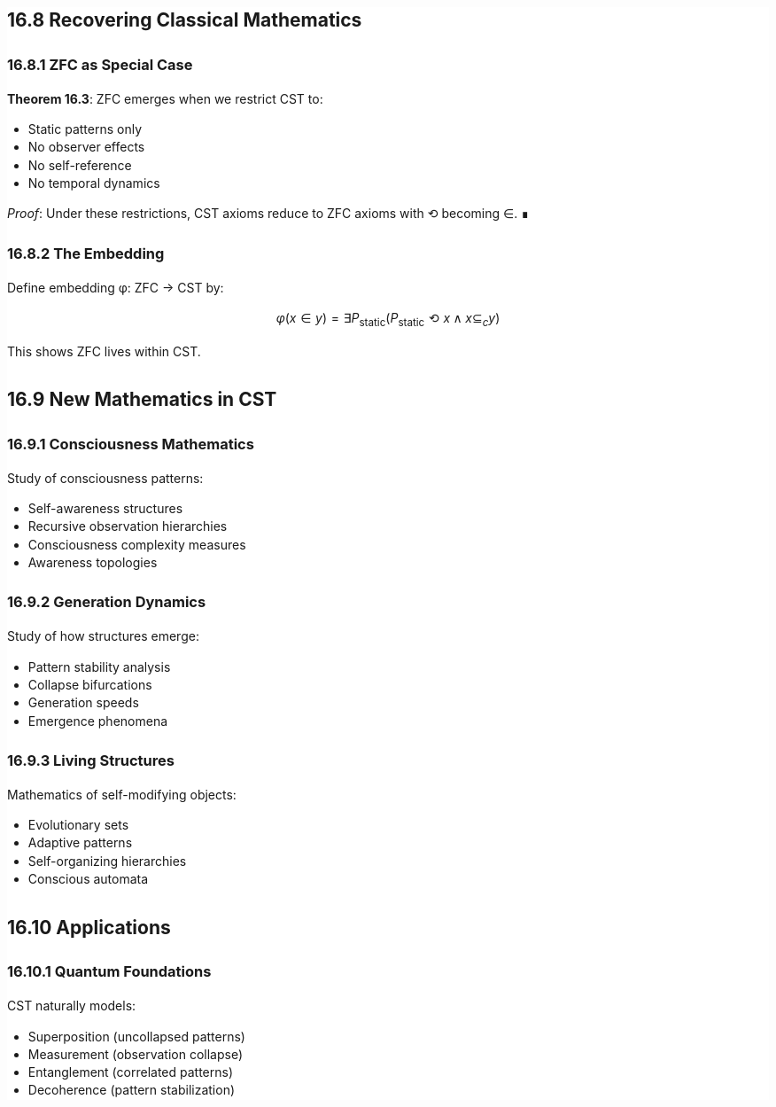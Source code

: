 ## 16.8 Recovering Classical Mathematics

### 16.8.1 ZFC as Special Case

**Theorem 16.3**: ZFC emerges when we restrict CST to:
- Static patterns only
- No observer effects  
- No self-reference
- No temporal dynamics

*Proof*: Under these restrictions, CST axioms reduce to ZFC axioms with ⟲ becoming ∈. ∎

### 16.8.2 The Embedding

Define embedding φ: ZFC → CST by:

$$\varphi(x \in y) = \exists P_{\text{static}} (P_{\text{static}} ⟲ x \land x \subseteq_c y)$$

This shows ZFC lives within CST.

## 16.9 New Mathematics in CST

### 16.9.1 Consciousness Mathematics

Study of consciousness patterns:
- Self-awareness structures
- Recursive observation hierarchies
- Consciousness complexity measures
- Awareness topologies

### 16.9.2 Generation Dynamics

Study of how structures emerge:
- Pattern stability analysis
- Collapse bifurcations
- Generation speeds
- Emergence phenomena

### 16.9.3 Living Structures

Mathematics of self-modifying objects:
- Evolutionary sets
- Adaptive patterns
- Self-organizing hierarchies
- Conscious automata

## 16.10 Applications

### 16.10.1 Quantum Foundations

CST naturally models:
- Superposition (uncollapsed patterns)
- Measurement (observation collapse)
- Entanglement (correlated patterns)
- Decoherence (pattern stabilization)
